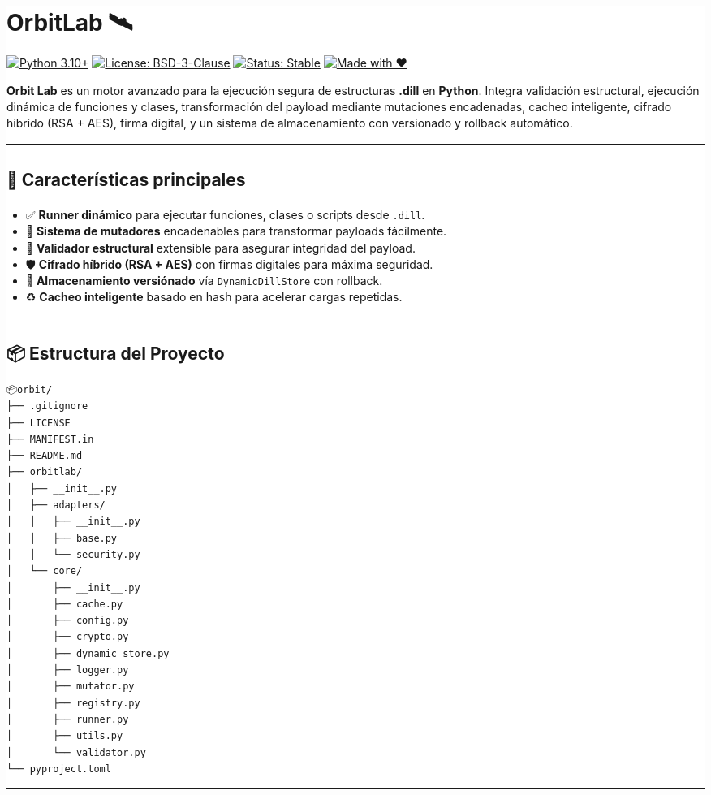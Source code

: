 # OrbitLab 🛰️

[![Python 3.10+](https://img.shields.io/badge/python-3.10%2B-blue.svg)](https://www.python.org/downloads/) [![License: BSD-3-Clause](https://img.shields.io/badge/license-BSD--3--Clause-green.svg)](LICENSE) [![Status: Stable](https://img.shields.io/badge/status-stable-brightgreen.svg)]() [![Made with ♥](https://img.shields.io/badge/made%20with-%E2%99%A5-red.svg)]()

**Orbit Lab** es un motor avanzado para la ejecución segura de estructuras **.dill** en **Python**. Integra validación estructural, ejecución dinámica de funciones y clases, transformación del payload mediante mutaciones encadenadas, cacheo inteligente, cifrado híbrido (RSA + AES), firma digital, y un sistema de almacenamiento con versionado y rollback automático.

---

## 🚀 Características principales

- ✅ **Runner dinámico** para ejecutar funciones, clases o scripts desde `.dill`.
- 🔧 **Sistema de mutadores** encadenables para transformar payloads fácilmente.
- 🧠 **Validador estructural** extensible para asegurar integridad del payload.
- 🛡️ **Cifrado híbrido (RSA + AES)** con firmas digitales para máxima seguridad.
- 🧬 **Almacenamiento versiónado** vía `DynamicDillStore` con rollback.
- ♻️ **Cacheo inteligente** basado en hash para acelerar cargas repetidas.

---

## 📦 Estructura del Proyecto

```md
📦orbit/
├── .gitignore
├── LICENSE
├── MANIFEST.in
├── README.md
├── orbitlab/
│   ├── __init__.py
│   ├── adapters/
│   │   ├── __init__.py
│   │   ├── base.py
│   │   └── security.py
│   └── core/
│       ├── __init__.py
│       ├── cache.py
│       ├── config.py
│       ├── crypto.py
│       ├── dynamic_store.py
│       ├── logger.py
│       ├── mutator.py
│       ├── registry.py
│       ├── runner.py
│       ├── utils.py
│       └── validator.py
└── pyproject.toml
```

---